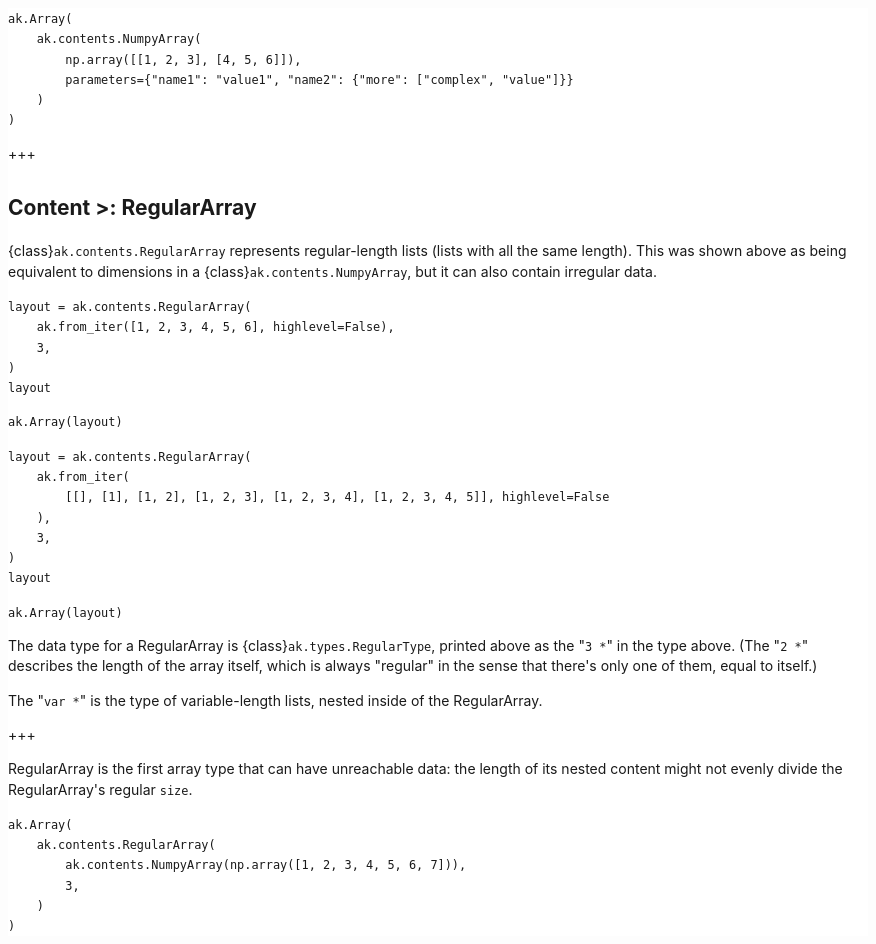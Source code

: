```{code-cell} ipython3
ak.Array(
    ak.contents.NumpyArray(
        np.array([[1, 2, 3], [4, 5, 6]]),
        parameters={"name1": "value1", "name2": {"more": ["complex", "value"]}}
    )
)
```

+++

Content >: RegularArray
-----------------------

{class}`ak.contents.RegularArray` represents regular-length lists (lists with all the same length). This was shown above as being equivalent to dimensions in a {class}`ak.contents.NumpyArray`, but it can also contain irregular data.

```{code-cell} ipython3
layout = ak.contents.RegularArray(
    ak.from_iter([1, 2, 3, 4, 5, 6], highlevel=False),
    3,
)
layout
```

```{code-cell} ipython3
ak.Array(layout)
```

```{code-cell} ipython3
layout = ak.contents.RegularArray(
    ak.from_iter(
        [[], [1], [1, 2], [1, 2, 3], [1, 2, 3, 4], [1, 2, 3, 4, 5]], highlevel=False
    ),
    3,
)
layout
```

```{code-cell} ipython3
ak.Array(layout)
```

The data type for a RegularArray is {class}`ak.types.RegularType`, printed above as the "`3 *`" in the type above. (The "`2 *`" describes the length of the array itself, which is always "regular" in the sense that there's only one of them, equal to itself.)

The "`var *`" is the type of variable-length lists, nested inside of the RegularArray.

+++

RegularArray is the first array type that can have unreachable data: the length of its nested content might not evenly divide the RegularArray's regular `size`.

```{code-cell} ipython3
ak.Array(
    ak.contents.RegularArray(
        ak.contents.NumpyArray(np.array([1, 2, 3, 4, 5, 6, 7])),
        3,
    )
)
```


[^foot]: Except for `ak.contents.EmptyArray`, which is an identity type.